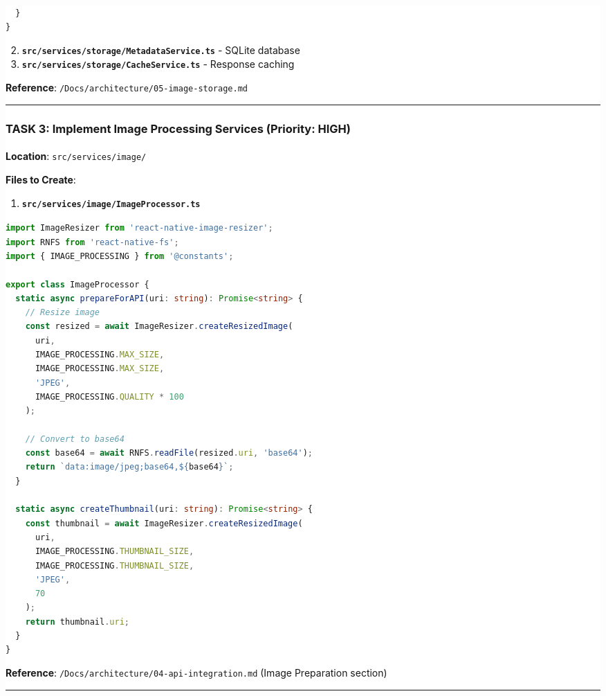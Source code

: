 ```typescript
  }
}
```

2. **`src/services/storage/MetadataService.ts`** - SQLite database
3. **`src/services/storage/CacheService.ts`** - Response caching

**Reference**: `/Docs/architecture/05-image-storage.md`

---

### TASK 3: Implement Image Processing Services (Priority: HIGH)

**Location**: `src/services/image/`

**Files to Create**:

1. **`src/services/image/ImageProcessor.ts`**
```typescript
import ImageResizer from 'react-native-image-resizer';
import RNFS from 'react-native-fs';
import { IMAGE_PROCESSING } from '@constants';

export class ImageProcessor {
  static async prepareForAPI(uri: string): Promise<string> {
    // Resize image
    const resized = await ImageResizer.createResizedImage(
      uri,
      IMAGE_PROCESSING.MAX_SIZE,
      IMAGE_PROCESSING.MAX_SIZE,
      'JPEG',
      IMAGE_PROCESSING.QUALITY * 100
    );

    // Convert to base64
    const base64 = await RNFS.readFile(resized.uri, 'base64');
    return `data:image/jpeg;base64,${base64}`;
  }

  static async createThumbnail(uri: string): Promise<string> {
    const thumbnail = await ImageResizer.createResizedImage(
      uri,
      IMAGE_PROCESSING.THUMBNAIL_SIZE,
      IMAGE_PROCESSING.THUMBNAIL_SIZE,
      'JPEG',
      70
    );
    return thumbnail.uri;
  }
}
```

**Reference**: `/Docs/architecture/04-api-integration.md` (Image Preparation section)

---